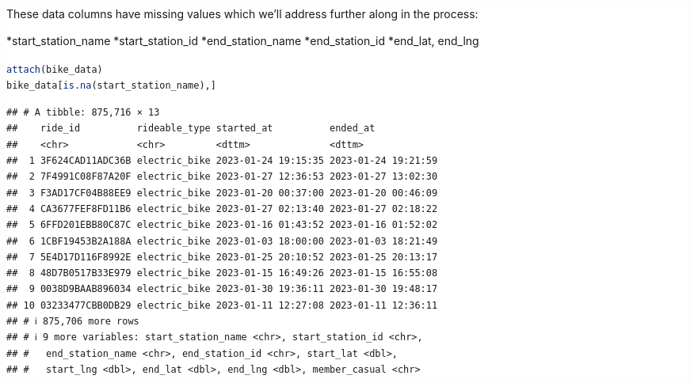 These data columns have missing values which we’ll address further along
in the process:

*start_station_name *start_station_id *end_station_name *end_station_id
\*end_lat, end_lng

``` r
attach(bike_data)
bike_data[is.na(start_station_name),]
```

    ## # A tibble: 875,716 × 13
    ##    ride_id          rideable_type started_at          ended_at           
    ##    <chr>            <chr>         <dttm>              <dttm>             
    ##  1 3F624CAD11ADC36B electric_bike 2023-01-24 19:15:35 2023-01-24 19:21:59
    ##  2 7F4991C08F87A20F electric_bike 2023-01-27 12:36:53 2023-01-27 13:02:30
    ##  3 F3AD17CF04B88EE9 electric_bike 2023-01-20 00:37:00 2023-01-20 00:46:09
    ##  4 CA3677FEF8FD11B6 electric_bike 2023-01-27 02:13:40 2023-01-27 02:18:22
    ##  5 6FFD201EBB80C87C electric_bike 2023-01-16 01:43:52 2023-01-16 01:52:02
    ##  6 1CBF19453B2A188A electric_bike 2023-01-03 18:00:00 2023-01-03 18:21:49
    ##  7 5E4D17D116F8992E electric_bike 2023-01-25 20:10:52 2023-01-25 20:13:17
    ##  8 48D7B0517B33E979 electric_bike 2023-01-15 16:49:26 2023-01-15 16:55:08
    ##  9 0038D9BAAB896034 electric_bike 2023-01-30 19:36:11 2023-01-30 19:48:17
    ## 10 03233477CBB0DB29 electric_bike 2023-01-11 12:27:08 2023-01-11 12:36:11
    ## # ℹ 875,706 more rows
    ## # ℹ 9 more variables: start_station_name <chr>, start_station_id <chr>,
    ## #   end_station_name <chr>, end_station_id <chr>, start_lat <dbl>,
    ## #   start_lng <dbl>, end_lat <dbl>, end_lng <dbl>, member_casual <chr>
